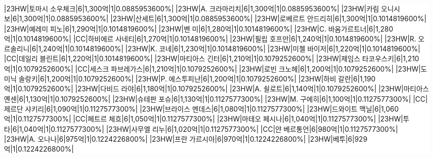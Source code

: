 |23HW|토마시 소우체크|6|1,300억|1|0.0885953600%|
|23HW|A. 크라마리치|6|1,300억|1|0.0885953600%|
|23HW|카림 오니시보|6|1,300억|1|0.0885953600%|
|23HW|산세트|6|1,300억|1|0.0885953600%|
|23HW|로베르트 안드리히|6|1,300억|1|0.1014819600%|
|23HW|예레미 피노|6|1,290억|1|0.1014819600%|
|23HW|벤 미|6|1,280억|1|0.1014819600%|
|23HW|C. 바움가르트너|6|1,280억|1|0.1014819600%|
|CC|하비에르 사네티|6|1,270억|1|0.1014819600%|
|23HW|필립 호프만|6|1,240억|1|0.1014819600%|
|23HW|R. 오르솔리니|6|1,240억|1|0.1014819600%|
|23HW|K. 코네|6|1,230억|1|0.1014819600%|
|23HW|미첼 바이저|6|1,220억|1|0.1014819600%|
|CC|데일리 블린트|6|1,220억|1|0.1014819600%|
|23HW|마티아스 긴터|6|1,210억|1|0.1079252600%|
|23HW|제임스 타코우스키|6|1,210억|1|0.1079252600%|
|CC|세스크 파브레가스|6|1,210억|1|0.1079252600%|
|23HW|로빈 크노헤|6|1,200억|1|0.1079252600%|
|23HW|도미닉 솔랑키|6|1,200억|1|0.1079252600%|
|23HW|P. 에스투피냔|6|1,200억|1|0.1079252600%|
|23HW|하비 갈란|6|1,190억|1|0.1079252600%|
|23HW|다비드 라야|6|1,180억|1|0.1079252600%|
|23HW|A. 쇨로트|6|1,140억|1|0.1079252600%|
|23HW|마티아스 옌센|6|1,130억|1|0.1079252600%|
|23HW|슈테판 포슈|6|1,130억|1|0.1127577300%|
|23HW|M. 구에히|6|1,100억|1|0.1127577300%|
|CC|제르단 샤키리|6|1,090억|1|0.1127577300%|
|23HW|브라이스 멘데스|6|1,080억|1|0.1127577300%|
|23HW|드와이트 맥닐|6|1,060억|1|0.1127577300%|
|CC|페트르 체흐|6|1,050억|1|0.1127577300%|
|23HW|마테오 페시나|6|1,040억|1|0.1127577300%|
|23HW|투타|6|1,040억|1|0.1127577300%|
|23HW|사무엘 리누|6|1,020억|1|0.1127577300%|
|CC|얀 베르통언|6|980억|1|0.1127577300%|
|23HW|A. 오나나|6|975억|1|0.1224226800%|
|23HW|프란 가르시아|6|970억|1|0.1224226800%|
|23HW|베투|6|929억|1|0.1224226800%|